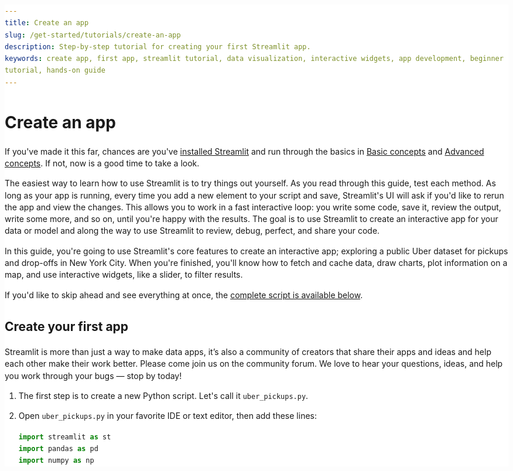 ```yaml
---
title: Create an app
slug: /get-started/tutorials/create-an-app
description: Step-by-step tutorial for creating your first Streamlit app.
keywords: create app, first app, streamlit tutorial, data visualization, interactive widgets, app development, beginner tutorial, hands-on guide
---
```


# Create an app

If you've made it this far, chances are you've [installed Streamlit](/get-started/installation) and run through the basics in [Basic concepts](/get-started/fundamentals/main-concepts) and [Advanced concepts](/get-started/fundamentals/advanced-concepts). If not, now is a good time to take a look.

The easiest way to learn how to use Streamlit is to try things out yourself. As you read through this guide, test each method. As long as your app is running, every time you add a new element to your script and save, Streamlit's UI will ask if you'd like to rerun the app and view the changes. This allows you to work in a fast interactive loop: you write some code, save it, review the output, write some more, and so on, until you're happy with the results. The goal is to use Streamlit to create an interactive app for your data or model and along the way to use Streamlit to review, debug, perfect, and share your code.

In this guide, you're going to use Streamlit's core features to
create an interactive app; exploring a public Uber dataset for pickups and
drop-offs in New York City. When you're finished, you'll know how to fetch
and cache data, draw charts, plot information on a map, and use interactive
widgets, like a slider, to filter results.

<Tip>

If you'd like to skip ahead and see everything at once, the [complete script
is available below](#lets-put-it-all-together).

</Tip>

## Create your first app

Streamlit is more than just a way to make data apps, it’s also a community of creators that share their apps and ideas and help each other make their work better. Please come join us on the community forum. We love to hear your questions, ideas, and help you work through your bugs — stop by today!

1. The first step is to create a new Python script. Let's call it
   `uber_pickups.py`.

2. Open `uber_pickups.py` in your favorite IDE or text editor, then add these
   lines:

   ```python
   import streamlit as st
   import pandas as pd
   import numpy as np
   ```

